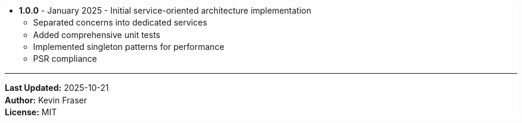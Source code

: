 - **1.0.0** - January 2025 - Initial service-oriented architecture implementation
  - Separated concerns into dedicated services
  - Added comprehensive unit tests
  - Implemented singleton patterns for performance
  - PSR compliance

---

**Last Updated:** 2025-10-21  
**Author:** Kevin Fraser  
**License:** MIT
